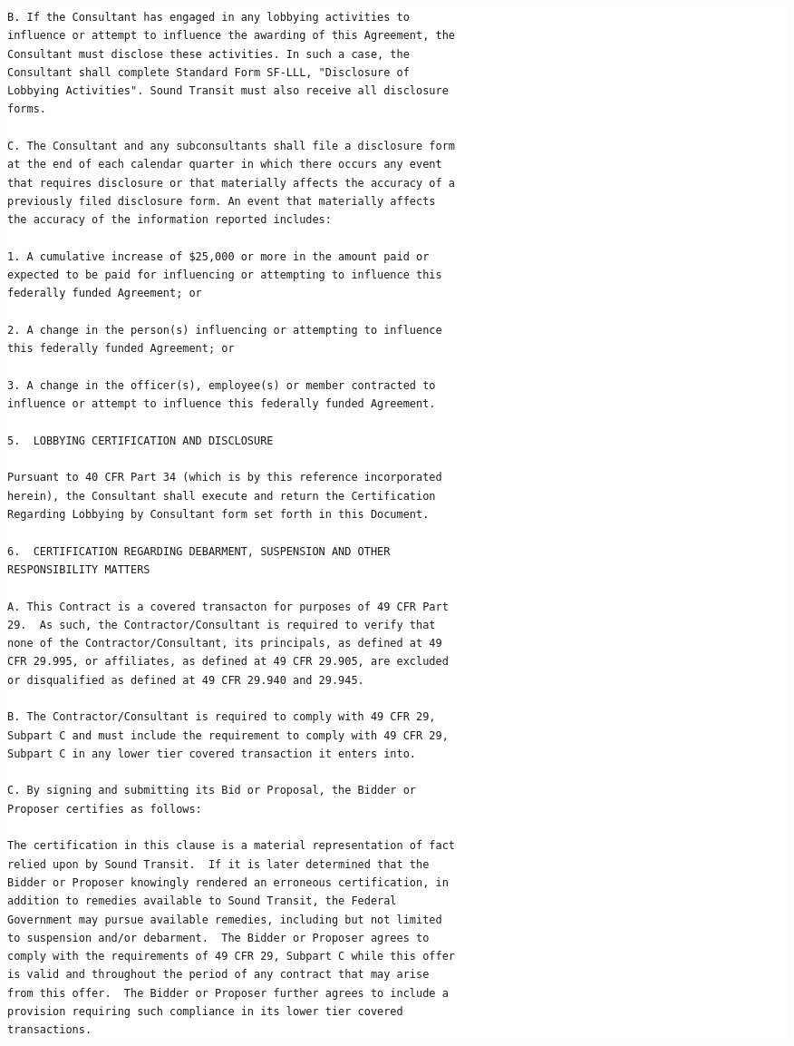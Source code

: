     B. If the Consultant has engaged in any lobbying activities to  
    influence or attempt to influence the awarding of this Agreement, the  
    Consultant must disclose these activities. In such a case, the  
    Consultant shall complete Standard Form SF-LLL, "Disclosure of  
    Lobbying Activities". Sound Transit must also receive all disclosure  
    forms.  
  
    C. The Consultant and any subconsultants shall file a disclosure form  
    at the end of each calendar quarter in which there occurs any event  
    that requires disclosure or that materially affects the accuracy of a  
    previously filed disclosure form. An event that materially affects  
    the accuracy of the information reported includes:  
  
    1. A cumulative increase of $25,000 or more in the amount paid or  
    expected to be paid for influencing or attempting to influence this  
    federally funded Agreement; or  
  
    2. A change in the person(s) influencing or attempting to influence  
    this federally funded Agreement; or  
  
    3. A change in the officer(s), employee(s) or member contracted to  
    influence or attempt to influence this federally funded Agreement.  
  
    5.  LOBBYING CERTIFICATION AND DISCLOSURE  
  
    Pursuant to 40 CFR Part 34 (which is by this reference incorporated  
    herein), the Consultant shall execute and return the Certification  
    Regarding Lobbying by Consultant form set forth in this Document.  
  
    6.  CERTIFICATION REGARDING DEBARMENT, SUSPENSION AND OTHER  
    RESPONSIBILITY MATTERS  
  
    A. This Contract is a covered transacton for purposes of 49 CFR Part  
    29.  As such, the Contractor/Consultant is required to verify that  
    none of the Contractor/Consultant, its principals, as defined at 49  
    CFR 29.995, or affiliates, as defined at 49 CFR 29.905, are excluded  
    or disqualified as defined at 49 CFR 29.940 and 29.945.  
  
    B. The Contractor/Consultant is required to comply with 49 CFR 29,  
    Subpart C and must include the requirement to comply with 49 CFR 29,  
    Subpart C in any lower tier covered transaction it enters into.  
  
    C. By signing and submitting its Bid or Proposal, the Bidder or  
    Proposer certifies as follows:  
  
    The certification in this clause is a material representation of fact  
    relied upon by Sound Transit.  If it is later determined that the  
    Bidder or Proposer knowingly rendered an erroneous certification, in  
    addition to remedies available to Sound Transit, the Federal  
    Government may pursue available remedies, including but not limited  
    to suspension and/or debarment.  The Bidder or Proposer agrees to  
    comply with the requirements of 49 CFR 29, Subpart C while this offer  
    is valid and throughout the period of any contract that may arise  
    from this offer.  The Bidder or Proposer further agrees to include a  
    provision requiring such compliance in its lower tier covered  
    transactions.  
  